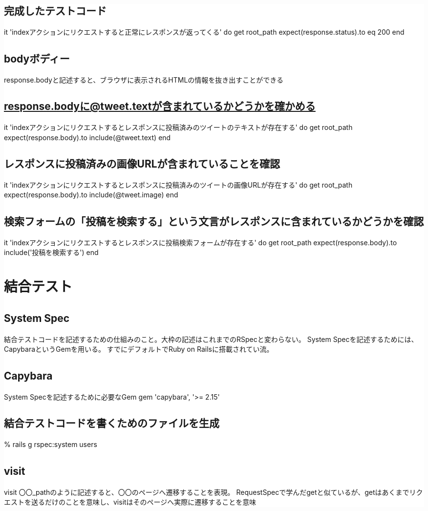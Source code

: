 ## 完成したテストコード
it 'indexアクションにリクエストすると正常にレスポンスが返ってくる' do 
  get root_path
  expect(response.status).to eq 200
end

## bodyボディー
response.bodyと記述すると、ブラウザに表示されるHTMLの情報を抜き出すことができる

## response.bodyに@tweet.textが含まれているかどうかを確かめる
it 'indexアクションにリクエストするとレスポンスに投稿済みのツイートのテキストが存在する' do
  get root_path
  expect(response.body).to include(@tweet.text)
end

## レスポンスに投稿済みの画像URLが含まれていることを確認
it 'indexアクションにリクエストするとレスポンスに投稿済みのツイートの画像URLが存在する' do 
  get root_path
  expect(response.body).to include(@tweet.image)
end

## 検索フォームの「投稿を検索する」という文言がレスポンスに含まれているかどうかを確認
it 'indexアクションにリクエストするとレスポンスに投稿検索フォームが存在する' do 
  get root_path
  expect(response.body).to include('投稿を検索する')
end


# 結合テスト

## System Spec
結合テストコードを記述するための仕組みのこと。大枠の記述はこれまでのRSpecと変わらない。
System Specを記述するためには、CapybaraというGemを用いる。
すでにデフォルトでRuby on Railsに搭載されてい流。

## Capybara
System Specを記述するために必要なGem
gem 'capybara', '>= 2.15'

## 結合テストコードを書くためのファイルを生成
% rails g rspec:system users

## visit
visit 〇〇_pathのように記述すると、〇〇のページへ遷移することを表現。
RequestSpecで学んだgetと似ているが、getはあくまでリクエストを送るだけのことを意味し、visitはそのページへ実際に遷移することを意味
